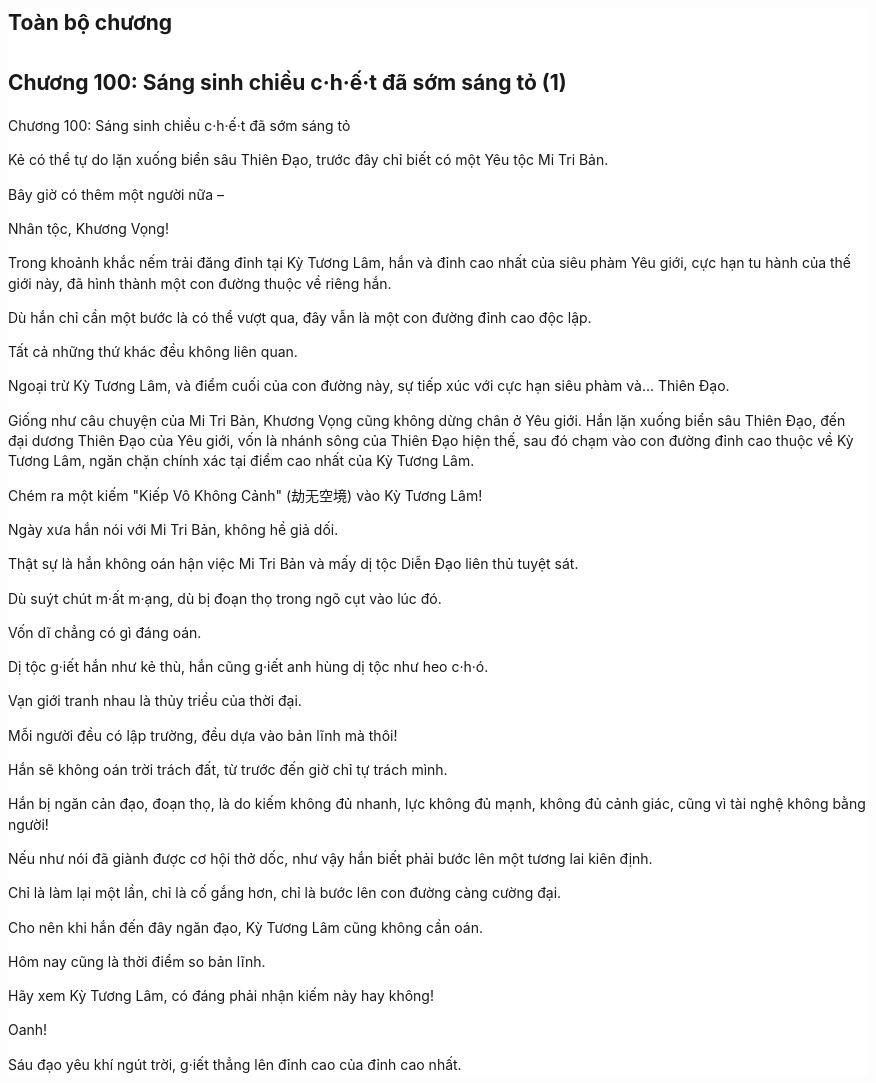 ## Toàn bộ chương

## Chương 100: Sáng sinh chiều c·h·ế·t đã sớm sáng tỏ (1)

Chương 100: Sáng sinh chiều c·h·ế·t đã sớm sáng tỏ

Kẻ có thể tự do lặn xuống biển sâu Thiên Đạo, trước đây chỉ biết có một Yêu tộc Mi Tri Bản.

Bây giờ có thêm một người nữa –

Nhân tộc, Khương Vọng!

Trong khoảnh khắc nếm trải đăng đỉnh tại Kỳ Tương Lâm, hắn và đỉnh cao nhất của siêu phàm Yêu giới, cực hạn tu hành của thế giới này, đã hình thành một con đường thuộc về riêng hắn.

Dù hắn chỉ cần một bước là có thể vượt qua, đây vẫn là một con đường đỉnh cao độc lập.

Tất cả những thứ khác đều không liên quan.

Ngoại trừ Kỳ Tương Lâm, và điểm cuối của con đường này, sự tiếp xúc với cực hạn siêu phàm và... Thiên Đạo.

Giống như câu chuyện của Mi Tri Bản, Khương Vọng cũng không dừng chân ở Yêu giới. Hắn lặn xuống biển sâu Thiên Đạo, đến đại dương Thiên Đạo của Yêu giới, vốn là nhánh sông của Thiên Đạo hiện thế, sau đó chạm vào con đường đỉnh cao thuộc về Kỳ Tương Lâm, ngăn chặn chính xác tại điểm cao nhất của Kỳ Tương Lâm.

Chém ra một kiếm "Kiếp Vô Không Cảnh" (劫无空境) vào Kỳ Tương Lâm!

Ngày xưa hắn nói với Mi Tri Bản, không hề giả dối.

Thật sự là hắn không oán hận việc Mi Tri Bản và mấy dị tộc Diễn Đạo liên thủ tuyệt sát.

Dù suýt chút m·ất m·ạng, dù bị đoạn thọ trong ngõ cụt vào lúc đó.

Vốn dĩ chẳng có gì đáng oán.

Dị tộc g·iết hắn như kẻ thù, hắn cũng g·iết anh hùng dị tộc như heo c·h·ó.

Vạn giới tranh nhau là thủy triều của thời đại.

Mỗi người đều có lập trường, đều dựa vào bản lĩnh mà thôi!

Hắn sẽ không oán trời trách đất, từ trước đến giờ chỉ tự trách mình.

Hắn bị ngăn cản đạo, đoạn thọ, là do kiếm không đủ nhanh, lực không đủ mạnh, không đủ cảnh giác, cũng vì tài nghệ không bằng người!

Nếu như nói đã giành được cơ hội thở dốc, như vậy hắn biết phải bước lên một tương lai kiên định.

Chỉ là làm lại một lần, chỉ là cố gắng hơn, chỉ là bước lên con đường càng cường đại.

Cho nên khi hắn đến đây ngăn đạo, Kỳ Tương Lâm cũng không cần oán.

Hôm nay cũng là thời điểm so bản lĩnh.

Hãy xem Kỳ Tương Lâm, có đáng phải nhận kiếm này hay không!

Oanh!

Sáu đạo yêu khí ngút trời, g·iết thẳng lên đỉnh cao của đỉnh cao nhất.
